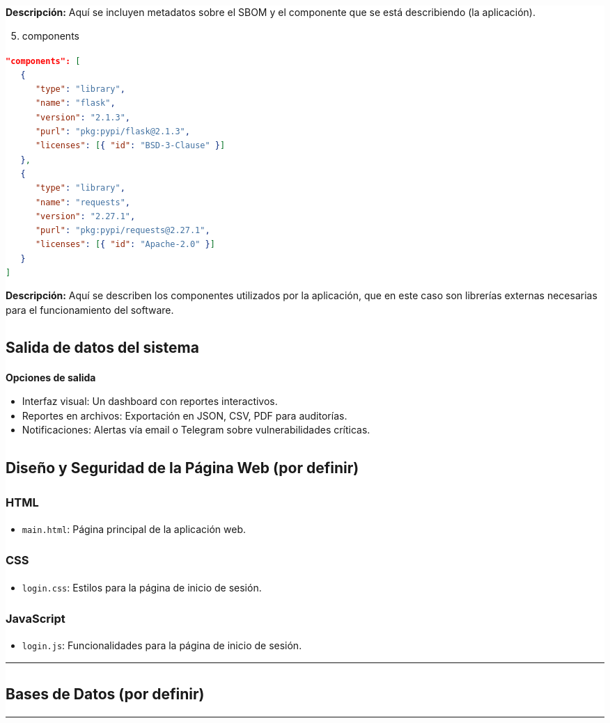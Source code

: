 **Descripción:** Aquí se incluyen metadatos sobre el SBOM y el componente que se está describiendo (la aplicación).

5. components

```json
"components": [
   {
      "type": "library",
      "name": "flask",
      "version": "2.1.3",
      "purl": "pkg:pypi/flask@2.1.3",
      "licenses": [{ "id": "BSD-3-Clause" }]
   },
   {
      "type": "library",
      "name": "requests",
      "version": "2.27.1",
      "purl": "pkg:pypi/requests@2.27.1",
      "licenses": [{ "id": "Apache-2.0" }]
   }
]
```

**Descripción:** Aquí se describen los componentes utilizados por la aplicación, que en este caso son librerías externas necesarias para el funcionamiento del software.

## **Salida de datos del sistema**

**Opciones de salida**

- Interfaz visual: Un dashboard con reportes interactivos.
- Reportes en archivos: Exportación en JSON, CSV, PDF para auditorías.
- Notificaciones: Alertas vía email o Telegram sobre vulnerabilidades críticas.

## **Diseño y Seguridad de la Página Web (por definir)**

### **HTML**

- `main.html`: Página principal de la aplicación web.

### **CSS**

- `login.css`: Estilos para la página de inicio de sesión.

### **JavaScript**

- `login.js`: Funcionalidades para la página de inicio de sesión.

---

## **Bases de Datos (por definir)**

---